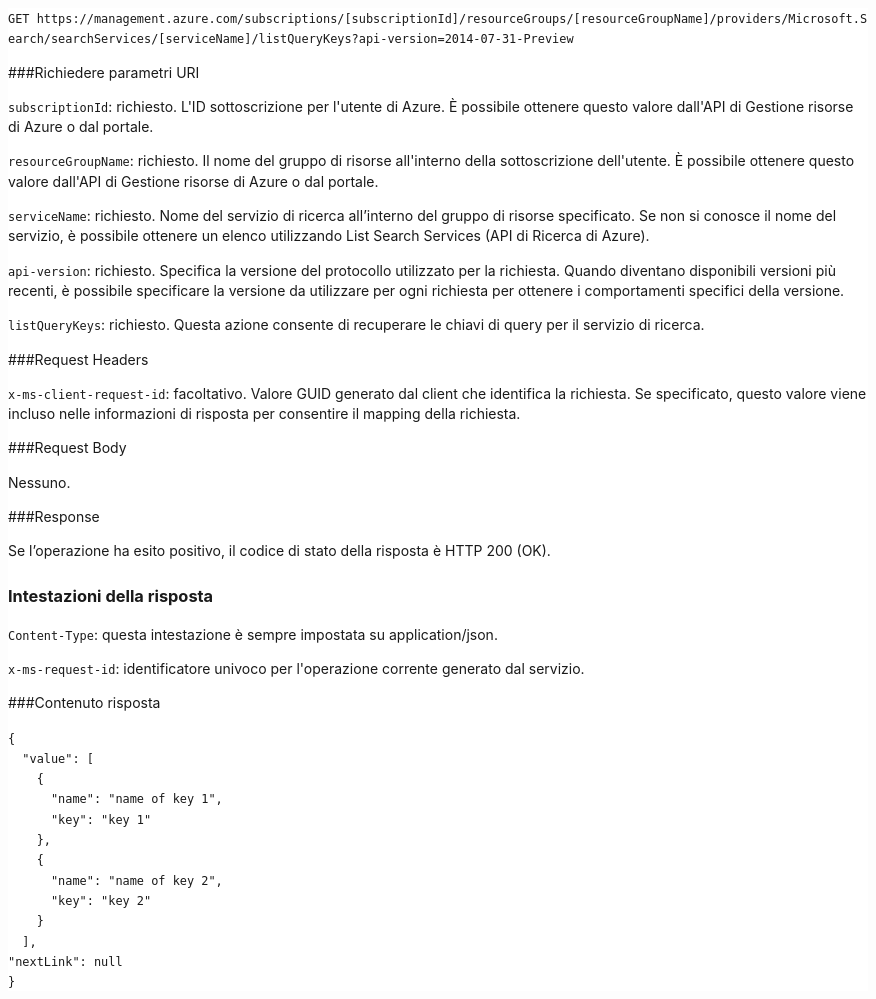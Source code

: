    GET	https://management.azure.com/subscriptions/[subscriptionId]/resourceGroups/[resourceGroupName]/providers/Microsoft.Search/searchServices/[serviceName]/listQueryKeys?api-version=2014-07-31-Preview

###Richiedere parametri URI

`subscriptionId`: richiesto. L'ID sottoscrizione per l'utente di Azure. È possibile ottenere questo valore dall'API di Gestione risorse di Azure o dal portale.

`resourceGroupName`: richiesto. Il nome del gruppo di risorse all'interno della sottoscrizione dell'utente. È possibile ottenere questo valore dall'API di Gestione risorse di Azure o dal portale.

`serviceName`: richiesto. Nome del servizio di ricerca all’interno del gruppo di risorse specificato. Se non si conosce il nome del servizio, è possibile ottenere un elenco utilizzando List Search Services (API di Ricerca di Azure).

`api-version`: richiesto. Specifica la versione del protocollo utilizzato per la richiesta. Quando diventano disponibili versioni più recenti, è possibile specificare la versione da utilizzare per ogni richiesta per ottenere i comportamenti specifici della versione.
	
`listQueryKeys`: richiesto. Questa azione consente di recuperare le chiavi di query per il servizio di ricerca.

###Request Headers

`x-ms-client-request-id`: facoltativo. Valore GUID generato dal client che identifica la richiesta. Se specificato, questo valore viene incluso nelle informazioni di risposta per consentire il mapping della richiesta.

###Request Body

Nessuno.

###Response

Se l’operazione ha esito positivo, il codice di stato della risposta è HTTP 200 (OK).

### Intestazioni della risposta 

`Content-Type`: questa intestazione è sempre impostata su application/json.

`x-ms-request-id`: identificatore univoco per l'operazione corrente generato dal servizio.

###Contenuto risposta

    {
      "value": [
    	{
          "name": "name of key 1",
          "key": "key 1"
      	},   
      	{   
          "name": "name of key 2",
          "key": "key 2"
      	}
      ],
    "nextLink": null
    }
